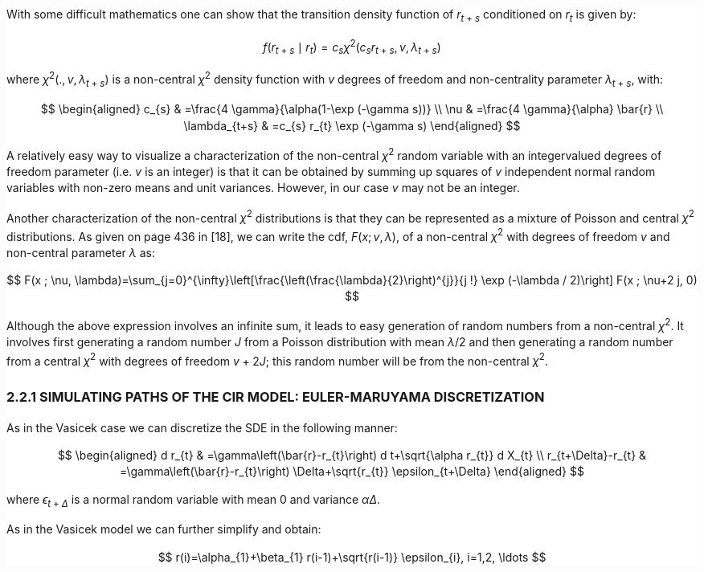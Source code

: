 With some difficult mathematics one can show that the transition density function of $r_{t+s}$ conditioned on $r_{t}$ is given by:

$$
f\left(r_{t+s} \mid r_{t}\right)=c_{s} \chi^{2}\left(c_{s} r_{t+s}, v, \lambda_{t+s}\right)
$$

where $\chi^{2}\left(., v, \lambda_{t+s}\right)$ is a non-central $\chi^{2}$ density function with $v$ degrees of freedom and non-centrality parameter $\lambda_{t+s}$, with:

$$
\begin{aligned}
c_{s} & =\frac{4 \gamma}{\alpha(1-\exp (-\gamma s))} \\
\nu & =\frac{4 \gamma}{\alpha} \bar{r} \\
\lambda_{t+s} & =c_{s} r_{t} \exp (-\gamma s)
\end{aligned}
$$

A relatively easy way to visualize a characterization of the non-central $\chi^{2}$ random variable with an integervalued degrees of freedom parameter (i.e. $v$ is an integer) is that it can be obtained by summing up squares of $v$ independent normal random variables with non-zero means and unit variances. However, in our case $v$ may not be an integer.

Another characterization of the non-central $\chi^{2}$ distributions is that they can be represented as a mixture of Poisson and central $\chi^{2}$ distributions. As given on page 436 in [18], we can write the cdf, $F(x ; v, \lambda)$, of a non-central $\chi^{2}$ with degrees of freedom $v$ and non-central parameter $\lambda$ as:

$$
F(x ; \nu, \lambda)=\sum_{j=0}^{\infty}\left[\frac{\left(\frac{\lambda}{2}\right)^{j}}{j !} \exp (-\lambda / 2)\right] F(x ; \nu+2 j, 0)
$$

Although the above expression involves an infinite sum, it leads to easy generation of random numbers from a non-central $\chi^{2}$. It involves first generating a random number $J$ from a Poisson distribution with mean $\lambda / 2$ and then generating a random number from a central $\chi^{2}$ with degrees of freedom $v+2 J$; this random number will be from the non-central $\chi^{2}$.

### 2.2.1 SIMULATING PATHS OF THE CIR MODEL: EULER-MARUYAMA DISCRETIZATION

As in the Vasicek case we can discretize the SDE in the following manner:

$$
\begin{aligned}
d r_{t} & =\gamma\left(\bar{r}-r_{t}\right) d t+\sqrt{\alpha r_{t}} d X_{t} \\
r_{t+\Delta}-r_{t} & =\gamma\left(\bar{r}-r_{t}\right) \Delta+\sqrt{r_{t}} \epsilon_{t+\Delta}
\end{aligned}
$$

where $\epsilon_{t+\Delta}$ is a normal random variable with mean 0 and variance $\alpha \Delta$.

As in the Vasicek model we can further simplify and obtain:

$$
r(i)=\alpha_{1}+\beta_{1} r(i-1)+\sqrt{r(i-1)} \epsilon_{i}, i=1,2, \ldots
$$
